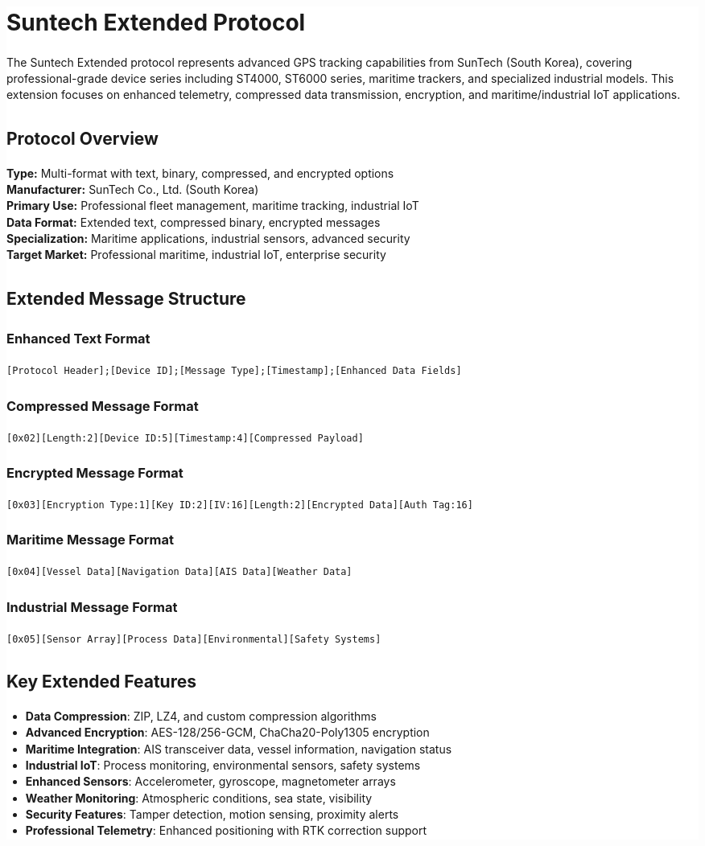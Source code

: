 # Suntech Extended Protocol

The Suntech Extended protocol represents advanced GPS tracking capabilities from SunTech (South Korea), covering professional-grade device series including ST4000, ST6000 series, maritime trackers, and specialized industrial models. This extension focuses on enhanced telemetry, compressed data transmission, encryption, and maritime/industrial IoT applications.

## Protocol Overview

**Type:** Multi-format with text, binary, compressed, and encrypted options  
**Manufacturer:** SunTech Co., Ltd. (South Korea)  
**Primary Use:** Professional fleet management, maritime tracking, industrial IoT  
**Data Format:** Extended text, compressed binary, encrypted messages  
**Specialization:** Maritime applications, industrial sensors, advanced security  
**Target Market:** Professional maritime, industrial IoT, enterprise security

## Extended Message Structure

### Enhanced Text Format
```
[Protocol Header];[Device ID];[Message Type];[Timestamp];[Enhanced Data Fields]
```

### Compressed Message Format
```
[0x02][Length:2][Device ID:5][Timestamp:4][Compressed Payload]
```

### Encrypted Message Format
```
[0x03][Encryption Type:1][Key ID:2][IV:16][Length:2][Encrypted Data][Auth Tag:16]
```

### Maritime Message Format
```
[0x04][Vessel Data][Navigation Data][AIS Data][Weather Data]
```

### Industrial Message Format
```
[0x05][Sensor Array][Process Data][Environmental][Safety Systems]
```

## Key Extended Features

- **Data Compression**: ZIP, LZ4, and custom compression algorithms
- **Advanced Encryption**: AES-128/256-GCM, ChaCha20-Poly1305 encryption
- **Maritime Integration**: AIS transceiver data, vessel information, navigation status
- **Industrial IoT**: Process monitoring, environmental sensors, safety systems
- **Enhanced Sensors**: Accelerometer, gyroscope, magnetometer arrays
- **Weather Monitoring**: Atmospheric conditions, sea state, visibility
- **Security Features**: Tamper detection, motion sensing, proximity alerts
- **Professional Telemetry**: Enhanced positioning with RTK correction support
